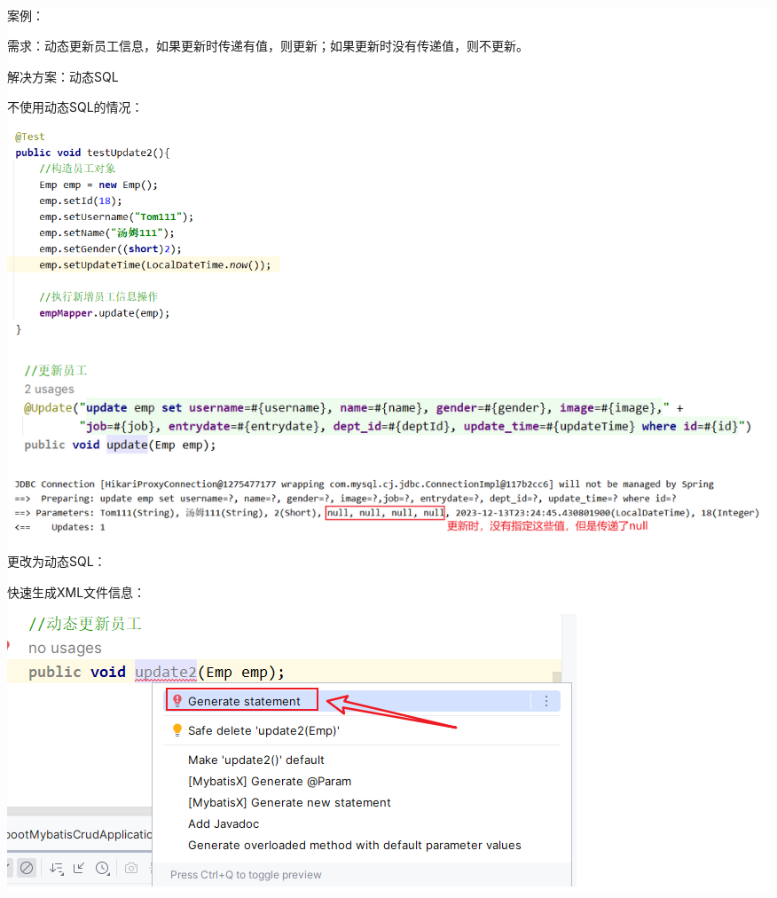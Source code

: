 
案例：

需求：动态更新员工信息，如果更新时传递有值，则更新；如果更新时没有传递值，则不更新。

解决方案：动态SQL

不使用动态SQL的情况：

<img src="assets/image-20231213232842746.png" alt="image-20231213232842746" style="zoom:67%;" />

![image-20231213232905888](assets/image-20231213232905888.png)

![image-20231213232821593](assets/image-20231213232821593.png)

更改为动态SQL：

快速生成XML文件信息：

![image-20231213233133171](assets/image-20231213233133171.png)
